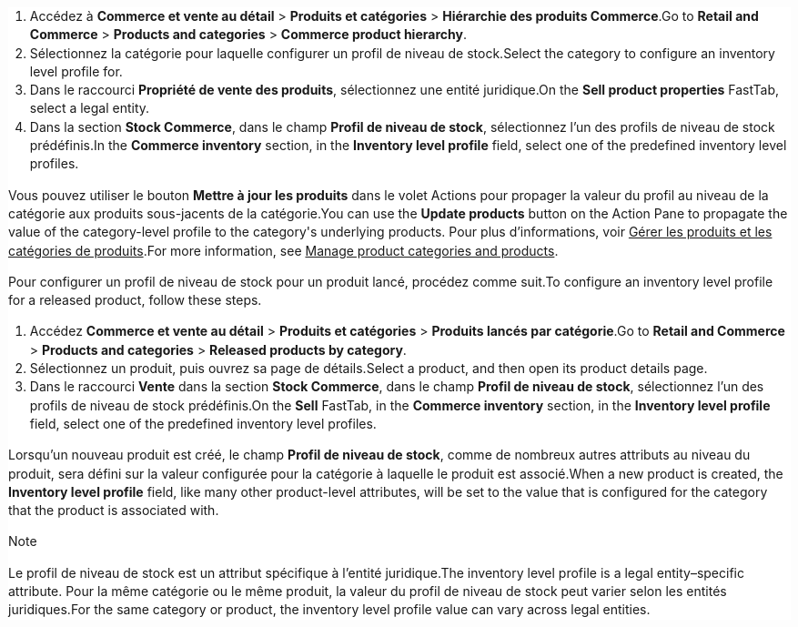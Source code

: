 1. <span data-ttu-id="e28d7-147">Accédez à **Commerce et vente au détail** \> **Produits et catégories** \> **Hiérarchie des produits Commerce**.</span><span class="sxs-lookup"><span data-stu-id="e28d7-147">Go to **Retail and Commerce** \> **Products and categories** \> **Commerce product hierarchy**.</span></span>
1. <span data-ttu-id="e28d7-148">Sélectionnez la catégorie pour laquelle configurer un profil de niveau de stock.</span><span class="sxs-lookup"><span data-stu-id="e28d7-148">Select the category to configure an inventory level profile for.</span></span>
1. <span data-ttu-id="e28d7-149">Dans le raccourci **Propriété de vente des produits**, sélectionnez une entité juridique.</span><span class="sxs-lookup"><span data-stu-id="e28d7-149">On the **Sell product properties** FastTab, select a legal entity.</span></span>
1. <span data-ttu-id="e28d7-150">Dans la section **Stock Commerce**, dans le champ **Profil de niveau de stock**, sélectionnez l’un des profils de niveau de stock prédéfinis.</span><span class="sxs-lookup"><span data-stu-id="e28d7-150">In the **Commerce inventory** section, in the **Inventory level profile** field, select one of the predefined inventory level profiles.</span></span>

<span data-ttu-id="e28d7-151">Vous pouvez utiliser le bouton **Mettre à jour les produits** dans le volet Actions pour propager la valeur du profil au niveau de la catégorie aux produits sous-jacents de la catégorie.</span><span class="sxs-lookup"><span data-stu-id="e28d7-151">You can use the **Update products** button on the Action Pane to propagate the value of the category-level profile to the category's underlying products.</span></span> <span data-ttu-id="e28d7-152">Pour plus d’informations, voir [Gérer les produits et les catégories de produits](category-management-product-creation.md).</span><span class="sxs-lookup"><span data-stu-id="e28d7-152">For more information, see [Manage product categories and products](category-management-product-creation.md).</span></span>

<span data-ttu-id="e28d7-153">Pour configurer un profil de niveau de stock pour un produit lancé, procédez comme suit.</span><span class="sxs-lookup"><span data-stu-id="e28d7-153">To configure an inventory level profile for a released product, follow these steps.</span></span>

1. <span data-ttu-id="e28d7-154">Accédez **Commerce et vente au détail** \> **Produits et catégories** \> **Produits lancés par catégorie**.</span><span class="sxs-lookup"><span data-stu-id="e28d7-154">Go to **Retail and Commerce** \> **Products and categories** \> **Released products by category**.</span></span>
1. <span data-ttu-id="e28d7-155">Sélectionnez un produit, puis ouvrez sa page de détails.</span><span class="sxs-lookup"><span data-stu-id="e28d7-155">Select a product, and then open its product details page.</span></span>
1. <span data-ttu-id="e28d7-156">Dans le raccourci **Vente** dans la section **Stock Commerce**, dans le champ **Profil de niveau de stock**, sélectionnez l’un des profils de niveau de stock prédéfinis.</span><span class="sxs-lookup"><span data-stu-id="e28d7-156">On the **Sell** FastTab, in the **Commerce inventory** section, in the **Inventory level profile** field, select one of the predefined inventory level profiles.</span></span>

<span data-ttu-id="e28d7-157">Lorsqu’un nouveau produit est créé, le champ **Profil de niveau de stock**, comme de nombreux autres attributs au niveau du produit, sera défini sur la valeur configurée pour la catégorie à laquelle le produit est associé.</span><span class="sxs-lookup"><span data-stu-id="e28d7-157">When a new product is created, the **Inventory level profile** field, like many other product-level attributes, will be set to the value that is configured for the category that the product is associated with.</span></span>

> [!NOTE]
> <span data-ttu-id="e28d7-158">Le profil de niveau de stock est un attribut spécifique à l’entité juridique.</span><span class="sxs-lookup"><span data-stu-id="e28d7-158">The inventory level profile is a legal entity–specific attribute.</span></span> <span data-ttu-id="e28d7-159">Pour la même catégorie ou le même produit, la valeur du profil de niveau de stock peut varier selon les entités juridiques.</span><span class="sxs-lookup"><span data-stu-id="e28d7-159">For the same category or product, the inventory level profile value can vary across legal entities.</span></span>
